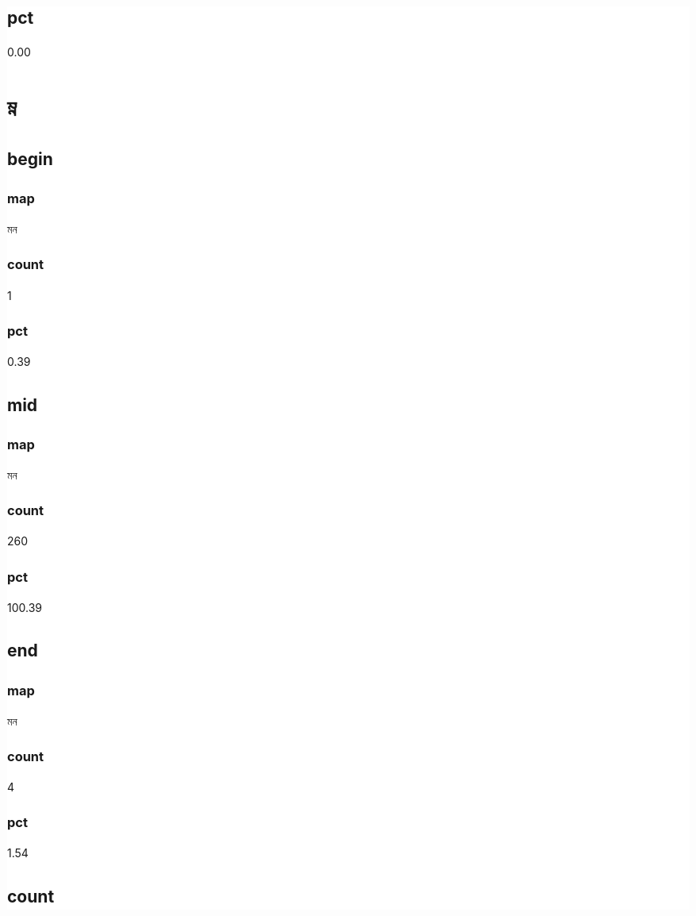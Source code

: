 ## pct

0.00

# ম্ন

## begin

### map

মন

### count

1

### pct

0.39

## mid

### map

মন

### count

260

### pct

100.39

## end

### map

মন

### count

4

### pct

1.54

## count
